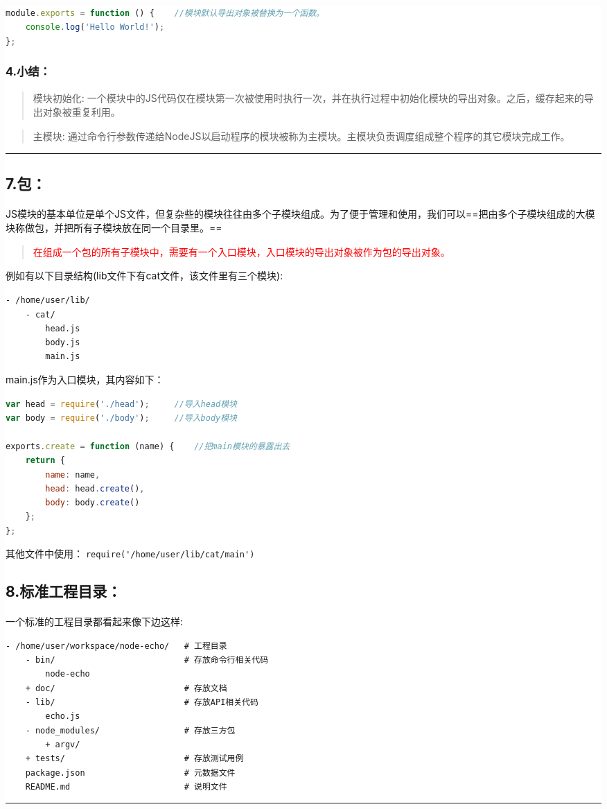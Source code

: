 ```js
module.exports = function () {    //模块默认导出对象被替换为一个函数。
    console.log('Hello World!');
};
```


### 4.小结：

> 模块初始化:
一个模块中的JS代码仅在模块第一次被使用时执行一次，并在执行过程中初始化模块的导出对象。之后，缓存起来的导出对象被重复利用。

> 主模块:
通过命令行参数传递给NodeJS以启动程序的模块被称为主模块。主模块负责调度组成整个程序的其它模块完成工作。


---

## 7.包：

JS模块的基本单位是单个JS文件，但复杂些的模块往往由多个子模块组成。为了便于管理和使用，我们可以==把由多个子模块组成的大模块称做包，并把所有子模块放在同一个目录里。==

> <font color="red">在组成一个包的所有子模块中，需要有一个入口模块，入口模块的导出对象被作为包的导出对象。</font>


例如有以下目录结构(lib文件下有cat文件，该文件里有三个模块):
```
- /home/user/lib/
    - cat/
        head.js
        body.js
        main.js
```

main.js作为入口模块，其内容如下：
```js
var head = require('./head');     //导入head模块
var body = require('./body');     //导入body模块

exports.create = function (name) {    //把main模块的暴露出去
    return {
        name: name,
        head: head.create(),
        body: body.create()
    };
};
```

其他文件中使用：
`require('/home/user/lib/cat/main')`


## 8.标准工程目录：
一个标准的工程目录都看起来像下边这样:
```
- /home/user/workspace/node-echo/   # 工程目录
    - bin/                          # 存放命令行相关代码
        node-echo
    + doc/                          # 存放文档
    - lib/                          # 存放API相关代码
        echo.js
    - node_modules/                 # 存放三方包
        + argv/
    + tests/                        # 存放测试用例
    package.json                    # 元数据文件
    README.md                       # 说明文件
```

---